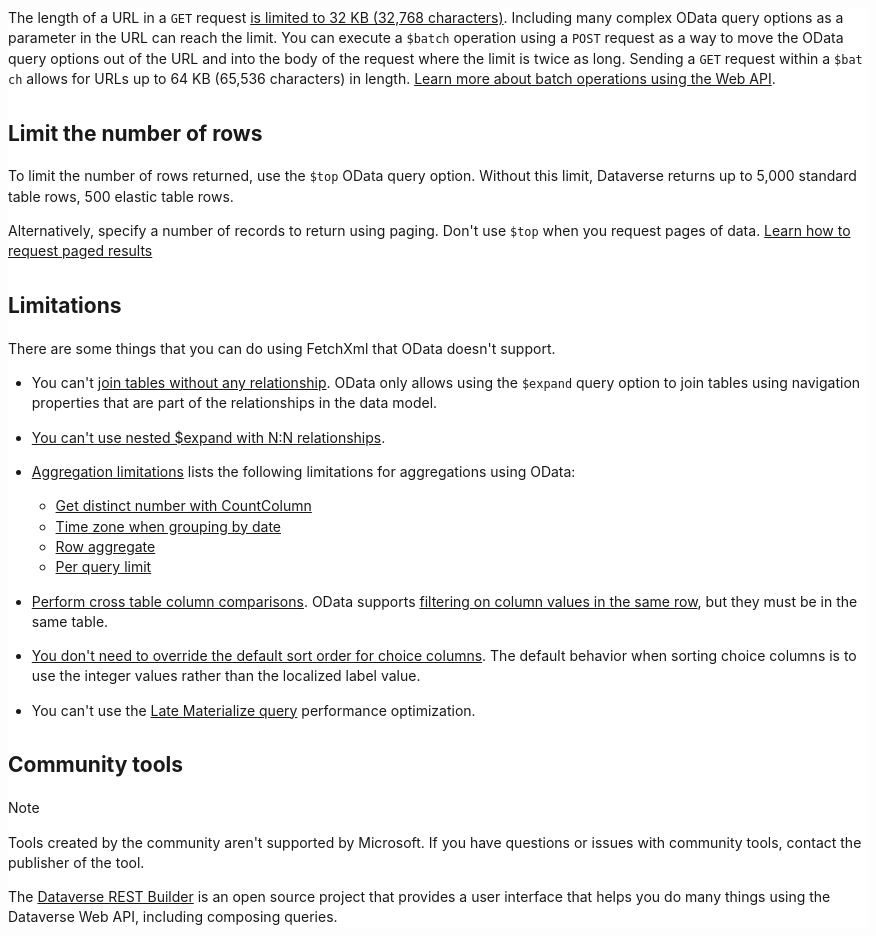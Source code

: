 The length of a URL in a `GET` request [is limited to 32 KB (32,768 characters)](../compose-http-requests-handle-errors.md#maximum-url-length). Including many complex OData query options as a parameter in the URL can reach the limit. You can execute a `$batch` operation using a `POST` request as a way to move the OData query options out of the URL and into the body of the request where the limit is twice as long. Sending a `GET` request within a `$batch` allows for URLs up to 64 KB (65,536 characters) in length. [Learn more about batch operations using the Web API](../execute-batch-operations-using-web-api.md).

## Limit the number of rows

To limit the number of rows returned, use the `$top` OData query option. Without this limit, Dataverse returns up to 5,000 standard table rows, 500 elastic table rows.

Alternatively, specify a number of records to return using paging. Don't use `$top` when you request pages of data. [Learn how to request paged results](page-results.md)

## Limitations

There are some things that you can do using FetchXml that OData doesn't support.

- You can't [join tables without any relationship](../../fetchxml/join-tables.md#no-relationship). OData only allows using the `$expand` query option to join tables using navigation properties that are part of the relationships in the data model.
- [You can't use nested $expand with N:N relationships](join-tables.md#nested-expand-with-nn-relationships).
- [Aggregation limitations](aggregate-data.md#odata-aggregation-limitations) lists the following limitations for aggregations using OData:

  - [Get distinct number with CountColumn](aggregate-data.md#get-distinct-number-with-countcolumn)
  - [Time zone when grouping by date](aggregate-data.md#time-zone-when-grouping-by-date)
  - [Row aggregate](aggregate-data.md#row-aggregate)
  - [Per query limit](aggregate-data.md#per-query-limit)

- [Perform cross table column comparisons](../../fetchxml/filter-rows.md#cross-table-column-comparisons).
   OData supports [filtering on column values in the same row](filter-rows.md#column-comparison), but they must be in the same table.
- [You don't need to override the default sort order for choice columns](../../fetchxml/order-rows.md#override-default-choice-columns-sort-order). The default behavior when sorting choice columns is to use the integer values rather than the localized label value.
- You can't use the [Late Materialize query](../../fetchxml/optimize-performance.md#late-materialize-query) performance optimization.


## Community tools

> [!NOTE]
> Tools created by the community aren't supported by Microsoft. If you have questions or issues with community tools, contact the publisher of the tool.

The [Dataverse REST Builder](https://github.com/GuidoPreite/DRB) is an open source project that provides a user interface that helps you do many things using the Dataverse Web API, including composing queries.
